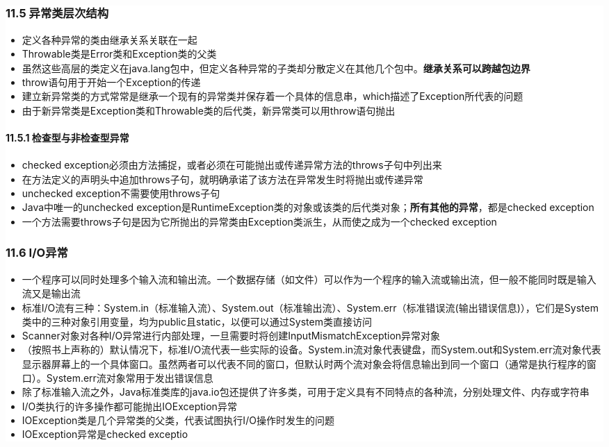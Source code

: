 ### 11.5 异常类层次结构

-   定义各种异常的类由继承关系关联在一起
-   Throwable类是Error类和Exception类的父类
-   虽然这些高层的类定义在java.lang包中，但定义各种异常的子类却分散定义在其他几个包中。**继承关系可以跨越包边界**
-   throw语句用于开始一个Exception的传递
-   建立新异常类的方式常常是继承一个现有的异常类并保存着一个具体的信息串，which描述了Exception所代表的问题
-   由于新异常类是Exception类和Throwable类的后代类，新异常类可以用throw语句抛出

#### 11.5.1 检查型与非检查型异常

-   checked exception必须由方法捕捉，或者必须在可能抛出或传递异常方法的throws子句中列出来
-   在方法定义的声明头中追加throws子句，就明确承诺了该方法在异常发生时将抛出或传递异常
-   unchecked exception不需要使用throws子句
-   Java中唯一的unchecked exception是RuntimeException类的对象或该类的后代类对象；**所有其他的异常**，都是checked exception
-   一个方法需要throws子句是因为它所抛出的异常类由Exception类派生，从而使之成为一个checked exception

### 11.6 I/O异常

-   一个程序可以同时处理多个输入流和输出流。一个数据存储（如文件）可以作为一个程序的输入流或输出流，但一般不能同时既是输入流又是输出流
-   标准I/O流有三种：System.in（标准输入流）、System.out（标准输出流）、System.err（标准错误流(输出错误信息)），它们是System类中的三种对象引用变量，均为public且static，以便可以通过System类直接访问
-   Scanner对象对各种I/O异常进行内部处理，一旦需要时将创建InputMismatchException异常对象
-   （按照书上声称的）默认情况下，标准I/O流代表一些实际的设备。System.in流对象代表键盘，而System.out和System.err流对象代表显示器屏幕上的一个具体窗口。虽然两者可以代表不同的窗口，但默认时两个流对象会将信息输出到同一个窗口（通常是执行程序的窗口）。System.err流对象常用于发出错误信息
-   除了标准输入流之外，Java标准类库的java.io包还提供了许多类，可用于定义具有不同特点的各种流，分别处理文件、内存或字符串
-   I/O类执行的许多操作都可能抛出IOException异常
-   IOException类是几个异常类的父类，代表试图执行I/O操作时发生的问题
-   IOException异常是checked exceptio
